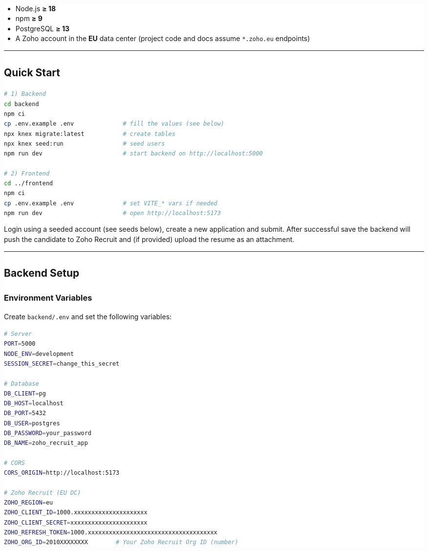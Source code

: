 - Node.js **≥ 18**
- npm **≥ 9**
- PostgreSQL **≥ 13**
- A Zoho account in the **EU** data center (project code and docs assume `*.zoho.eu` endpoints)

---

## Quick Start

```bash
# 1) Backend
cd backend
npm ci
cp .env.example .env              # fill the values (see below)
npx knex migrate:latest           # create tables
npx knex seed:run                 # seed users
npm run dev                       # start backend on http://localhost:5000

# 2) Frontend
cd ../frontend
npm ci
cp .env.example .env              # set VITE_* vars if needed
npm run dev                       # open http://localhost:5173
```

Login using a seeded account (see seeds below), create a new application and submit. After successful save the backend will push the candidate to Zoho Recruit and (if provided) upload the resume as an attachment.

---

## Backend Setup

### Environment Variables

Create `backend/.env` and set the following variables:

```bash
# Server
PORT=5000
NODE_ENV=development
SESSION_SECRET=change_this_secret

# Database
DB_CLIENT=pg
DB_HOST=localhost
DB_PORT=5432
DB_USER=postgres
DB_PASSWORD=your_password
DB_NAME=zoho_recruit_app

# CORS
CORS_ORIGIN=http://localhost:5173

# Zoho Recruit (EU DC)
ZOHO_REGION=eu
ZOHO_CLIENT_ID=1000.xxxxxxxxxxxxxxxxxxxxx
ZOHO_CLIENT_SECRET=xxxxxxxxxxxxxxxxxxxxxx
ZOHO_REFRESH_TOKEN=1000.xxxxxxxxxxxxxxxxxxxxxxxxxxxxxxxxxxxxx
ZOHO_ORG_ID=2010XXXXXXXX        # Your Zoho Recruit Org ID (number)
```
